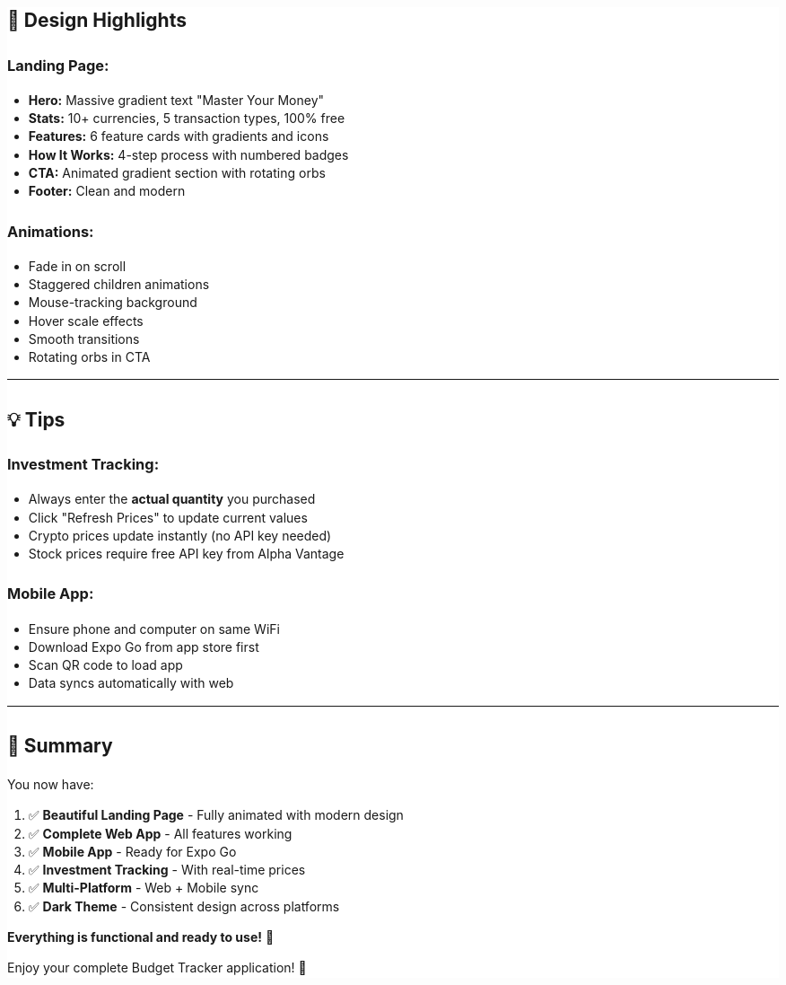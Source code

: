 
## 🎨 Design Highlights

### Landing Page:
- **Hero:** Massive gradient text "Master Your Money"
- **Stats:** 10+ currencies, 5 transaction types, 100% free
- **Features:** 6 feature cards with gradients and icons
- **How It Works:** 4-step process with numbered badges
- **CTA:** Animated gradient section with rotating orbs
- **Footer:** Clean and modern

### Animations:
- Fade in on scroll
- Staggered children animations
- Mouse-tracking background
- Hover scale effects
- Smooth transitions
- Rotating orbs in CTA

---

## 💡 Tips

### Investment Tracking:
- Always enter the **actual quantity** you purchased
- Click "Refresh Prices" to update current values
- Crypto prices update instantly (no API key needed)
- Stock prices require free API key from Alpha Vantage

### Mobile App:
- Ensure phone and computer on same WiFi
- Download Expo Go from app store first
- Scan QR code to load app
- Data syncs automatically with web

---

## 🎊 Summary

You now have:
1. ✅ **Beautiful Landing Page** - Fully animated with modern design
2. ✅ **Complete Web App** - All features working
3. ✅ **Mobile App** - Ready for Expo Go
4. ✅ **Investment Tracking** - With real-time prices
5. ✅ **Multi-Platform** - Web + Mobile sync
6. ✅ **Dark Theme** - Consistent design across platforms

**Everything is functional and ready to use!** 🚀

Enjoy your complete Budget Tracker application! 🎉
